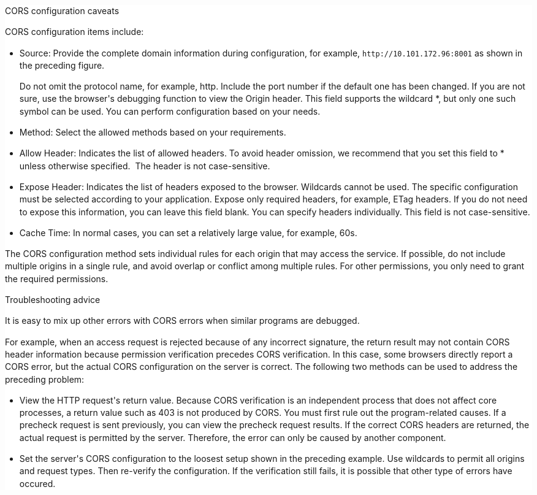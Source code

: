 CORS configuration caveats

CORS configuration items include:

-   Source: Provide the complete domain information during configuration, for example, `http://10.101.172.96:8001` as shown in the preceding figure.

    Do not omit the protocol name, for example, http. Include the port number if the default one has been changed. If you are not sure, use the browser's debugging function to view the Origin header. This field supports the wildcard \*, but only one such symbol can be used. You can perform configuration based on your needs.

-   Method: Select the allowed methods based on your requirements.
-   Allow Header: Indicates the list of allowed headers. To avoid header omission, we recommend that you set this field to \* unless otherwise specified.  The header is not case-sensitive.
-   Expose Header: Indicates the list of headers exposed to the browser. Wildcards cannot be used. The specific configuration must be selected according to your application. Expose only required headers, for example, ETag headers. If you do not need to expose this information, you can leave this field blank. You can specify headers individually. This field is not case-sensitive.
-   Cache Time: In normal cases, you can set a relatively large value, for example, 60s.

The CORS configuration method sets individual rules for each origin that may access the service. If possible, do not include multiple origins in a single rule, and avoid overlap or conflict among multiple rules. For other permissions, you only need to grant the required permissions.

Troubleshooting advice

It is easy to mix up other errors with CORS errors when similar programs are debugged.

For example, when an access request is rejected because of any incorrect signature, the return result may not contain CORS header information because permission verification precedes CORS verification. In this case, some browsers directly report a CORS error, but the actual CORS configuration on the server is correct. The following two methods can be used to address the preceding problem:

-   View the HTTP request's return value. Because CORS verification is an independent process that does not affect core processes, a return value such as 403 is not produced by CORS. You must first rule out the program-related causes. If a precheck request is sent previously, you can view the precheck request results. If the correct CORS headers are returned, the actual request is permitted by the server. Therefore, the error can only be caused by another component.

-   Set the server's CORS configuration to the loosest setup shown in the preceding example. Use wildcards to permit all origins and request types. Then re-verify the configuration. If the verification still fails, it is possible that other type of errors have occured.


